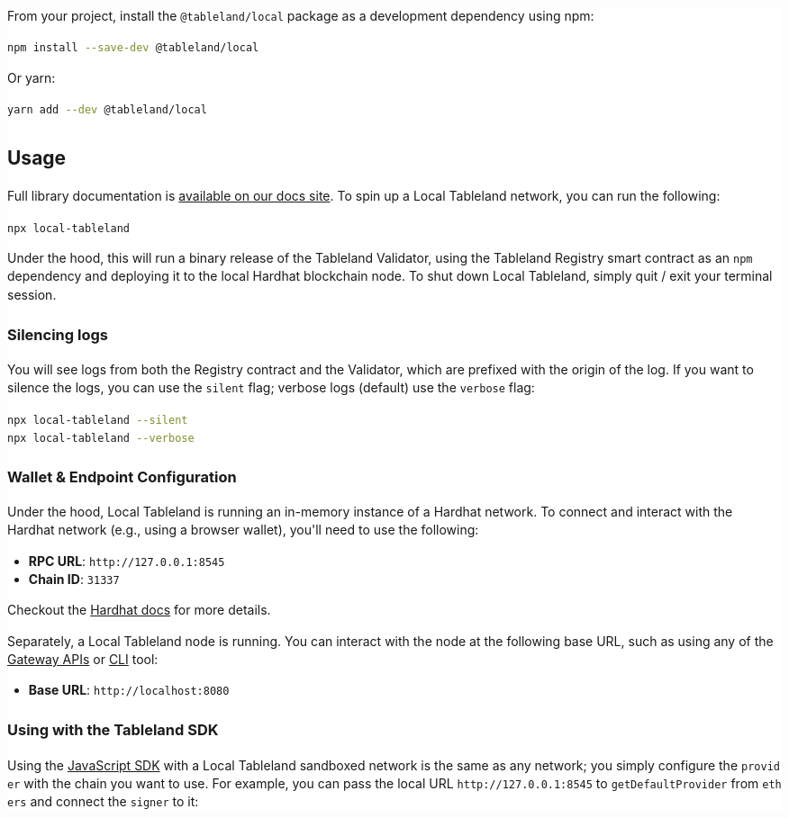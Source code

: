 From your project, install the `@tableland/local` package as a development dependency using npm:

```bash
npm install --save-dev @tableland/local
```

Or yarn:

```bash
yarn add --dev @tableland/local
```

## Usage

Full library documentation is [available on our docs site](https://docs.tableland.xyz/local-tableland/). To spin up a Local Tableland network, you can run the following:

```bash
npx local-tableland
```

Under the hood, this will run a binary release of the Tableland Validator, using the Tableland Registry smart contract as an `npm` dependency and deploying it to the local Hardhat blockchain node. To shut down Local Tableland, simply quit / exit your terminal session.

### Silencing logs

You will see logs from both the Registry contract and the Validator, which are prefixed with the origin of the log. If you want to silence the logs, you can use the `silent` flag; verbose logs (default) use the `verbose` flag:

```bash
npx local-tableland --silent
npx local-tableland --verbose
```

### Wallet & Endpoint Configuration

Under the hood, Local Tableland is running an in-memory instance of a Hardhat network. To connect and interact with the Hardhat network (e.g., using a browser wallet), you'll need to use the following:

- **RPC URL**: `http://127.0.0.1:8545`
- **Chain ID**: `31337`

Checkout the [Hardhat docs](https://hardhat.org/hardhat-runner/docs/getting-started#connecting-a-wallet-or-dapp-to-hardhat-network) for more details.

Separately, a Local Tableland node is running. You can interact with the node at the following base URL, such as using any of the [Gateway APIs](https://docs.tableland.xyz/gateway-api/) or [CLI](https://docs.tableland.xyz/cli/) tool:

- **Base URL**: `http://localhost:8080`

### Using with the Tableland SDK

Using the [JavaScript SDK](https://github.com/tablelandnetwork/js-tableland) with a Local Tableland sandboxed network is the same as any network; you simply configure the `provider` with the chain you want to use. For example, you can pass the local URL `http://127.0.0.1:8545` to `getDefaultProvider` from `ethers` and connect the `signer` to it:

